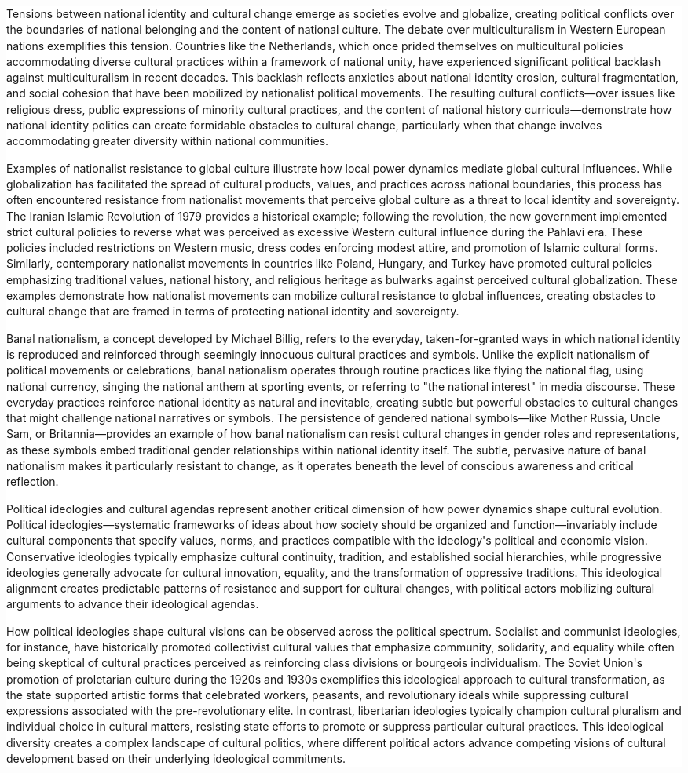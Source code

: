 Tensions between national identity and cultural change emerge as societies evolve and globalize, creating political conflicts over the boundaries of national belonging and the content of national culture. The debate over multiculturalism in Western European nations exemplifies this tension. Countries like the Netherlands, which once prided themselves on multicultural policies accommodating diverse cultural practices within a framework of national unity, have experienced significant political backlash against multiculturalism in recent decades. This backlash reflects anxieties about national identity erosion, cultural fragmentation, and social cohesion that have been mobilized by nationalist political movements. The resulting cultural conflicts—over issues like religious dress, public expressions of minority cultural practices, and the content of national history curricula—demonstrate how national identity politics can create formidable obstacles to cultural change, particularly when that change involves accommodating greater diversity within national communities.

Examples of nationalist resistance to global culture illustrate how local power dynamics mediate global cultural influences. While globalization has facilitated the spread of cultural products, values, and practices across national boundaries, this process has often encountered resistance from nationalist movements that perceive global culture as a threat to local identity and sovereignty. The Iranian Islamic Revolution of 1979 provides a historical example; following the revolution, the new government implemented strict cultural policies to reverse what was perceived as excessive Western cultural influence during the Pahlavi era. These policies included restrictions on Western music, dress codes enforcing modest attire, and promotion of Islamic cultural forms. Similarly, contemporary nationalist movements in countries like Poland, Hungary, and Turkey have promoted cultural policies emphasizing traditional values, national history, and religious heritage as bulwarks against perceived cultural globalization. These examples demonstrate how nationalist movements can mobilize cultural resistance to global influences, creating obstacles to cultural change that are framed in terms of protecting national identity and sovereignty.

Banal nationalism, a concept developed by Michael Billig, refers to the everyday, taken-for-granted ways in which national identity is reproduced and reinforced through seemingly innocuous cultural practices and symbols. Unlike the explicit nationalism of political movements or celebrations, banal nationalism operates through routine practices like flying the national flag, using national currency, singing the national anthem at sporting events, or referring to "the national interest" in media discourse. These everyday practices reinforce national identity as natural and inevitable, creating subtle but powerful obstacles to cultural changes that might challenge national narratives or symbols. The persistence of gendered national symbols—like Mother Russia, Uncle Sam, or Britannia—provides an example of how banal nationalism can resist cultural changes in gender roles and representations, as these symbols embed traditional gender relationships within national identity itself. The subtle, pervasive nature of banal nationalism makes it particularly resistant to change, as it operates beneath the level of conscious awareness and critical reflection.

Political ideologies and cultural agendas represent another critical dimension of how power dynamics shape cultural evolution. Political ideologies—systematic frameworks of ideas about how society should be organized and function—invariably include cultural components that specify values, norms, and practices compatible with the ideology's political and economic vision. Conservative ideologies typically emphasize cultural continuity, tradition, and established social hierarchies, while progressive ideologies generally advocate for cultural innovation, equality, and the transformation of oppressive traditions. This ideological alignment creates predictable patterns of resistance and support for cultural changes, with political actors mobilizing cultural arguments to advance their ideological agendas.

How political ideologies shape cultural visions can be observed across the political spectrum. Socialist and communist ideologies, for instance, have historically promoted collectivist cultural values that emphasize community, solidarity, and equality while often being skeptical of cultural practices perceived as reinforcing class divisions or bourgeois individualism. The Soviet Union's promotion of proletarian culture during the 1920s and 1930s exemplifies this ideological approach to cultural transformation, as the state supported artistic forms that celebrated workers, peasants, and revolutionary ideals while suppressing cultural expressions associated with the pre-revolutionary elite. In contrast, libertarian ideologies typically champion cultural pluralism and individual choice in cultural matters, resisting state efforts to promote or suppress particular cultural practices. This ideological diversity creates a complex landscape of cultural politics, where different political actors advance competing visions of cultural development based on their underlying ideological commitments.
